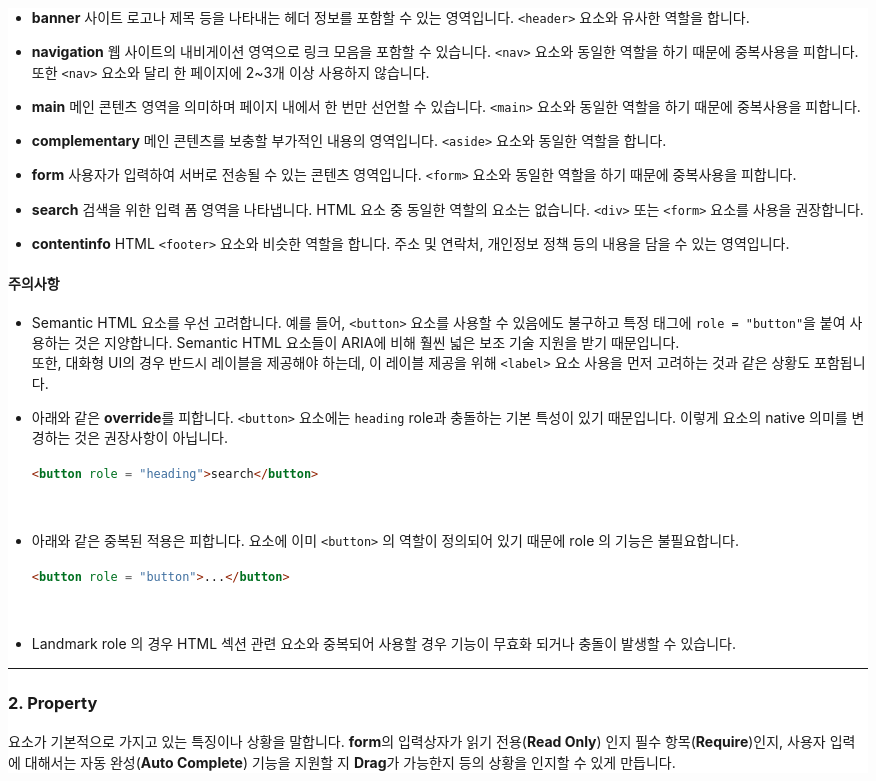 - **banner**
  사이트 로고나 제목 등을 나타내는 헤더 정보를 포함할 수 있는 영역입니다. `<header>` 요소와 유사한 역할을 합니다.
  <br>

- **navigation**
  웹 사이트의 내비게이션 영역으로 링크 모음을 포함할 수 있습니다. `<nav>` 요소와 동일한 역할을 하기 때문에 중복사용을 피합니다. 또한 `<nav>` 요소와 달리 한 페이지에 2~3개 이상 사용하지 않습니다.
  <br>

- **main**
  메인 콘텐츠 영역을 의미하며 페이지 내에서 한 번만 선언할 수 있습니다. `<main>` 요소와 동일한 역할을 하기 때문에 중복사용을 피합니다.
  <br>

- **complementary**
  메인 콘텐츠를 보충할 부가적인 내용의 영역입니다. `<aside>` 요소와 동일한 역할을 합니다.
  <br>

- **form**
  사용자가 입력하여 서버로 전송될 수 있는 콘텐츠 영역입니다. `<form>` 요소와 동일한 역할을 하기 때문에 중복사용을 피합니다.
  <br>

- **search**
  검색을 위한 입력 폼 영역을 나타냅니다. HTML 요소 중 동일한 역할의 요소는 없습니다. `<div>` 또는 `<form>` 요소를 사용을 권장합니다.
  <br>

- **contentinfo**
  HTML `<footer>` 요소와 비슷한 역할을 합니다. 주소 및 연락처, 개인정보 정책 등의 내용을 담을 수 있는 영역입니다.
  <br>

#### 주의사항

- Semantic HTML 요소를 우선 고려합니다. 예를 들어, `<button>` 요소를 사용할 수 있음에도 불구하고 특정 태그에 `role = "button"`을 붙여 사용하는 것은 지양합니다. Semantic HTML 요소들이 ARIA에 비해 훨씬 넓은 보조 기술 지원을 받기 때문입니다.<br>또한, 대화형 UI의 경우 반드시 레이블을 제공해야 하는데, 이 레이블 제공을 위해 `<label>` 요소 사용을 먼저 고려하는 것과 같은 상황도 포함됩니다.
  <br>
- 아래와 같은 **override**를 피합니다. `<button>` 요소에는 `heading` role과 충돌하는 기본 특성이 있기 때문입니다. 이렇게 요소의 native 의미를 변경하는 것은 권장사항이 아닙니다.

  ```html
  <button role = "heading">search</button>
  ```

  <br>

- 아래와 같은 중복된 적용은 피합니다. 요소에 이미 `<button>` 의 역할이 정의되어 있기 때문에 role 의 기능은 불필요합니다.
  ```html
  <button role = "button">...</button>
  ```
  <br>
- Landmark role 의 경우 HTML 섹션 관련 요소와 중복되어 사용할 경우 기능이 무효화 되거나 충돌이 발생할 수 있습니다.

<hr>

### 2. Property

요소가 기본적으로 가지고 있는 특징이나 상황을 말합니다. **form**의 입력상자가 읽기 전용(**Read Only**) 인지 필수 항목(**Require**)인지, 사용자 입력에 대해서는 자동 완성(**Auto Complete**) 기능을 지원할 지 **Drag**가 가능한지 등의 상황을 인지할 수 있게 만듭니다.
